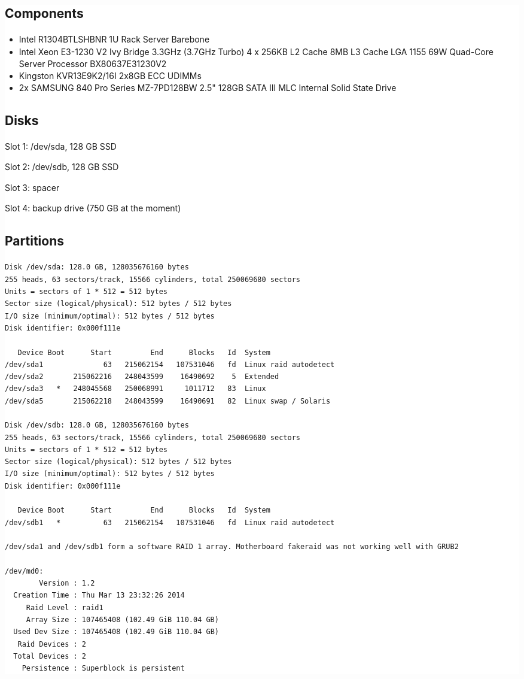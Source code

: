 <link rel='stylesheet' href='markdown9.css'/>

Components
----------

- Intel R1304BTLSHBNR 1U Rack Server Barebone
- Intel Xeon E3-1230 V2 Ivy Bridge 3.3GHz (3.7GHz Turbo) 4 x 256KB L2 Cache 8MB L3 Cache LGA 1155 69W Quad-Core Server Processor BX80637E31230V2
- Kingston KVR13E9K2/16I 2x8GB ECC UDIMMs
- 2x SAMSUNG 840 Pro Series MZ-7PD128BW 2.5" 128GB SATA III MLC Internal Solid State Drive

Disks
-----

Slot 1: /dev/sda, 128 GB SSD

Slot 2: /dev/sdb, 128 GB SSD

Slot 3: spacer

Slot 4: backup drive (750 GB at the moment)

Partitions
----------

    Disk /dev/sda: 128.0 GB, 128035676160 bytes
    255 heads, 63 sectors/track, 15566 cylinders, total 250069680 sectors
    Units = sectors of 1 * 512 = 512 bytes
    Sector size (logical/physical): 512 bytes / 512 bytes
    I/O size (minimum/optimal): 512 bytes / 512 bytes
    Disk identifier: 0x000f111e
    
       Device Boot      Start         End      Blocks   Id  System
    /dev/sda1              63   215062154   107531046   fd  Linux raid autodetect
    /dev/sda2       215062216   248043599    16490692    5  Extended
    /dev/sda3   *   248045568   250068991     1011712   83  Linux
    /dev/sda5       215062218   248043599    16490691   82  Linux swap / Solaris

    Disk /dev/sdb: 128.0 GB, 128035676160 bytes
    255 heads, 63 sectors/track, 15566 cylinders, total 250069680 sectors
    Units = sectors of 1 * 512 = 512 bytes
    Sector size (logical/physical): 512 bytes / 512 bytes
    I/O size (minimum/optimal): 512 bytes / 512 bytes
    Disk identifier: 0x000f111e

       Device Boot      Start         End      Blocks   Id  System
    /dev/sdb1   *          63   215062154   107531046   fd  Linux raid autodetect

    /dev/sda1 and /dev/sdb1 form a software RAID 1 array. Motherboard fakeraid was not working well with GRUB2 

    /dev/md0:
            Version : 1.2
      Creation Time : Thu Mar 13 23:32:26 2014
         Raid Level : raid1
         Array Size : 107465408 (102.49 GiB 110.04 GB)
      Used Dev Size : 107465408 (102.49 GiB 110.04 GB)
       Raid Devices : 2
      Total Devices : 2
        Persistence : Superblock is persistent

